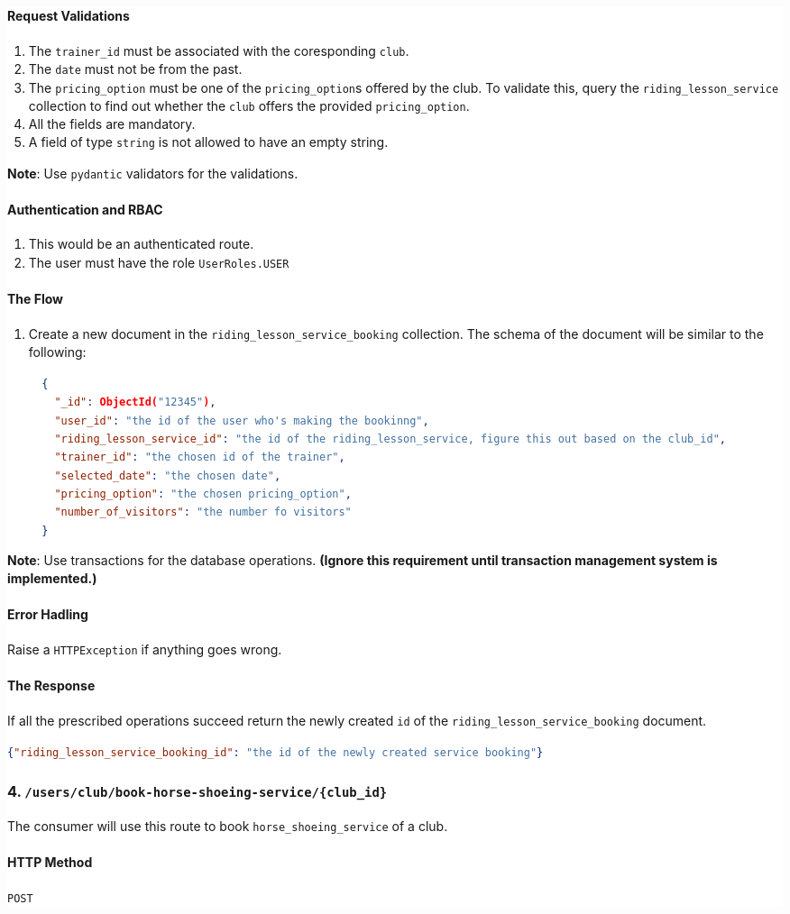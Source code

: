 #### Request Validations
1. The `trainer_id` must be associated with the coresponding `club`.
2. The `date` must not be from the past.
3. The `pricing_option` must be one of the `pricing_option`s offered by the club. To
   validate this, query the `riding_lesson_service` collection to find out whether the
   `club` offers the provided `pricing_option`.
4. All the fields are mandatory.
5. A field of type `string` is not allowed to have an empty string. 

  **Note**: Use `pydantic` validators for the validations.

#### Authentication and RBAC
1. This would be an authenticated route.
2. The user must have the role `UserRoles.USER`

#### The Flow
1. Create a new document in the `riding_lesson_service_booking` collection.
   The schema of the document will be similar to the following:
    ```json
      {
        "_id": ObjectId("12345"),
        "user_id": "the id of the user who's making the bookinng",
        "riding_lesson_service_id": "the id of the riding_lesson_service, figure this out based on the club_id",
        "trainer_id": "the chosen id of the trainer",
        "selected_date": "the chosen date",
        "pricing_option": "the chosen pricing_option",
        "number_of_visitors": "the number fo visitors"
      }
    ```
**Note**: Use transactions for the database operations. **(Ignore this requirement until transaction management system is implemented.)**

#### Error Hadling

Raise a `HTTPException` if anything goes wrong.

#### The Response

If all the prescribed operations succeed return the newly created `id` of the `riding_lesson_service_booking`
document.

```json
{"riding_lesson_service_booking_id": "the id of the newly created service booking"}
```

### 4. `/users/club/book-horse-shoeing-service/{club_id}`
The consumer will use this route to book `horse_shoeing_service` of a club.

#### HTTP Method
`POST`
